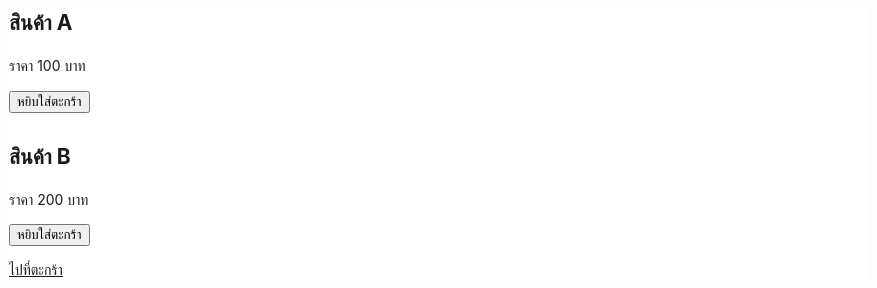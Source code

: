   <div class="product">
    <h2>สินค้า A</h2>
    <p>ราคา 100 บาท</p>
    <button onclick="addToCart('สินค้า A')">หยิบใส่ตะกร้า</button>
  </div>

  <div class="product">
    <h2>สินค้า B</h2>
    <p>ราคา 200 บาท</p>
    <button onclick="addToCart('สินค้า B')">หยิบใส่ตะกร้า</button>
  </div>

  <a href="cart.html" class="cart-link">ไปที่ตะกร้า</a>
</body>
</html>
